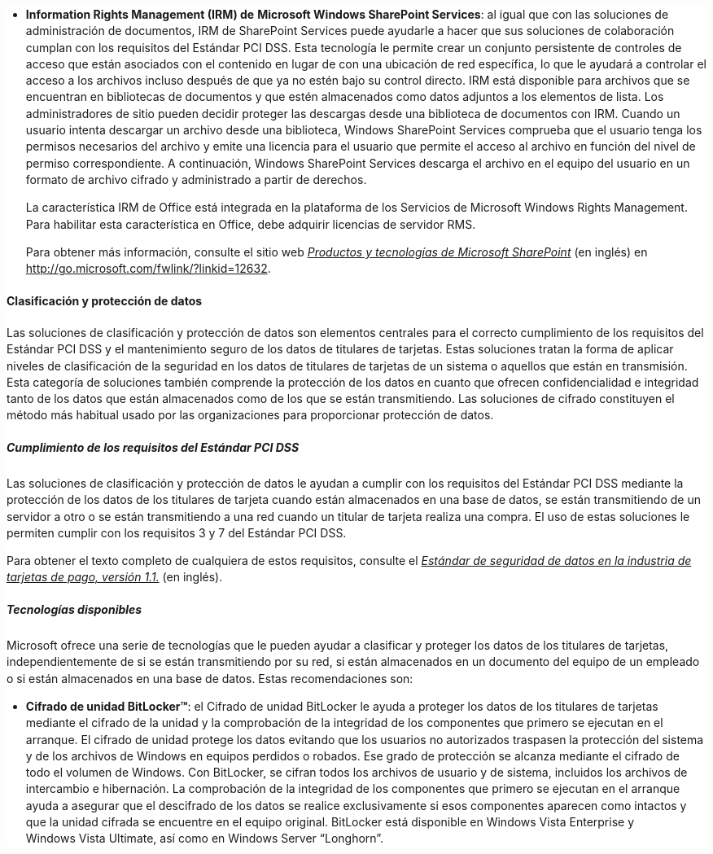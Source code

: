 -   **Information Rights Management (IRM) de** **Microsoft Windows SharePoint Services**: al igual que con las soluciones de administración de documentos, IRM de SharePoint Services puede ayudarle a hacer que sus soluciones de colaboración cumplan con los requisitos del Estándar PCI DSS. Esta tecnología le permite crear un conjunto persistente de controles de acceso que están asociados con el contenido en lugar de con una ubicación de red específica, lo que le ayudará a controlar el acceso a los archivos incluso después de que ya no estén bajo su control directo. IRM está disponible para archivos que se encuentran en bibliotecas de documentos y que estén almacenados como datos adjuntos a los elementos de lista. Los administradores de sitio pueden decidir proteger las descargas desde una biblioteca de documentos con IRM. Cuando un usuario intenta descargar un archivo desde una biblioteca, Windows SharePoint Services comprueba que el usuario tenga los permisos necesarios del archivo y emite una licencia para el usuario que permite el acceso al archivo en función del nivel de permiso correspondiente. A continuación, Windows SharePoint Services descarga el archivo en el equipo del usuario en un formato de archivo cifrado y administrado a partir de derechos.

    La característica IRM de Office está integrada en la plataforma de los Servicios de Microsoft Windows Rights Management. Para habilitar esta característica en Office, debe adquirir licencias de servidor RMS.

    Para obtener más información, consulte el sitio web [*Productos y tecnologías de Microsoft SharePoint*](http://go.microsoft.com/fwlink/?linkid=12632) (en inglés) en <http://go.microsoft.com/fwlink/?linkid=12632>.

#### Clasificación y protección de datos

Las soluciones de clasificación y protección de datos son elementos centrales para el correcto cumplimiento de los requisitos del Estándar PCI DSS y el mantenimiento seguro de los datos de titulares de tarjetas. Estas soluciones tratan la forma de aplicar niveles de clasificación de la seguridad en los datos de titulares de tarjetas de un sistema o aquellos que están en transmisión. Esta categoría de soluciones también comprende la protección de los datos en cuanto que ofrecen confidencialidad e integridad tanto de los datos que están almacenados como de los que se están transmitiendo. Las soluciones de cifrado constituyen el método más habitual usado por las organizaciones para proporcionar protección de datos.

##### Cumplimiento de los requisitos del Estándar PCI DSS

Las soluciones de clasificación y protección de datos le ayudan a cumplir con los requisitos del Estándar PCI DSS mediante la protección de los datos de los titulares de tarjeta cuando están almacenados en una base de datos, se están transmitiendo de un servidor a otro o se están transmitiendo a una red cuando un titular de tarjeta realiza una compra. El uso de estas soluciones le permiten cumplir con los requisitos 3 y 7 del Estándar PCI DSS.

Para obtener el texto completo de cualquiera de estos requisitos, consulte el [*Estándar de seguridad de datos en la industria de tarjetas de pago,* *versión 1.1.*](https://www.pcisecuritystandards.org/pdfs/pci_dss_v1-1.pdf) (en inglés).

##### Tecnologías disponibles

Microsoft ofrece una serie de tecnologías que le pueden ayudar a clasificar y proteger los datos de los titulares de tarjetas, independientemente de si se están transmitiendo por su red, si están almacenados en un documento del equipo de un empleado o si están almacenados en una base de datos. Estas recomendaciones son:

-   **Cifrado de unidad BitLocker™**: el Cifrado de unidad BitLocker le ayuda a proteger los datos de los titulares de tarjetas mediante el cifrado de la unidad y la comprobación de la integridad de los componentes que primero se ejecutan en el arranque. El cifrado de unidad protege los datos evitando que los usuarios no autorizados traspasen la protección del sistema y de los archivos de Windows en equipos perdidos o robados. Ese grado de protección se alcanza mediante el cifrado de todo el volumen de Windows. Con BitLocker, se cifran todos los archivos de usuario y de sistema, incluidos los archivos de intercambio e hibernación. La comprobación de la integridad de los componentes que primero se ejecutan en el arranque ayuda a asegurar que el descifrado de los datos se realice exclusivamente si esos componentes aparecen como intactos y que la unidad cifrada se encuentre en el equipo original. BitLocker está disponible en Windows Vista Enterprise y Windows Vista Ultimate, así como en Windows Server “Longhorn”.
